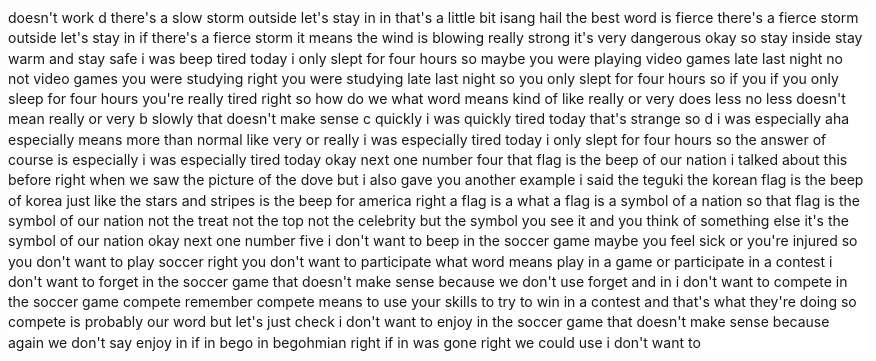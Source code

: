 doesn't work
d there's a slow storm outside let's
stay in in that's a little bit isang
hail the best word is fierce there's a
fierce storm outside let's stay in if
there's a fierce storm it means the wind
is blowing really strong it's very
dangerous okay so stay inside stay warm
and stay safe
i was beep tired today i only slept for
four hours so maybe you were playing
video games late last night no not video
games you were studying right you were
studying late last night so you only
slept for four hours
so if you if you only sleep for four
hours you're really tired right so how
do we
what word means kind of like really or
very
does less no less doesn't mean really or
very b slowly that doesn't make sense c
quickly i was quickly tired today
that's strange
so d i was especially aha especially
means more than normal like very or
really i was especially tired today i
only slept for four hours so the answer
of course is especially i was especially
tired today
okay next one number four
that flag is the beep of our nation i
talked about this before right when we
saw the picture of the dove but i also
gave you another example i said the
teguki the korean flag is the beep of
korea just like the stars and stripes is
the beep for america right a flag is a
what a flag is a symbol of a nation so
that flag is the symbol of our nation
not the treat not the top not the
celebrity but the symbol you see it and
you think of something else it's the
symbol of our nation okay next one
number five i don't want to beep in the
soccer game maybe you feel sick or
you're injured so you don't want to play
soccer right you don't want to
participate what word means play in a
game or participate in a contest
i don't want to forget in the soccer
game that doesn't make sense because we
don't use forget and in
i don't want to compete in the soccer
game compete
remember compete means to use your
skills to try to win in a contest and
that's what they're doing so compete is
probably our word but let's just check
i don't want to enjoy in the soccer game
that doesn't make sense because again we
don't say enjoy in
if in bego in begohmian right if in was
gone right we could use i don't want to